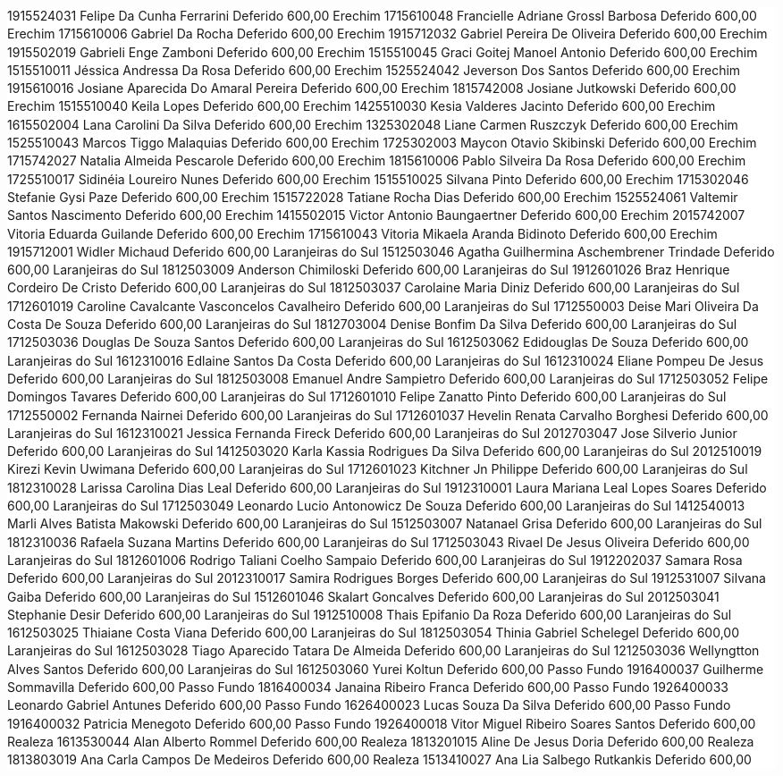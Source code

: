 1915524031   Felipe Da Cunha Ferrarini   Deferido   600,00     Erechim   1715610048   Francielle Adriane Grossl Barbosa   Deferido   600,00     Erechim   1715610006   Gabriel Da Rocha   Deferido   600,00     Erechim   1915712032   Gabriel Pereira De Oliveira   Deferido   600,00     Erechim   1915502019   Gabrieli Enge Zamboni   Deferido   600,00     Erechim   1515510045   Graci Goitej Manoel Antonio   Deferido   600,00     Erechim   1515510011   Jéssica Andressa Da Rosa   Deferido   600,00     Erechim   1525524042   Jeverson Dos Santos   Deferido   600,00     Erechim   1915610016   Josiane Aparecida Do Amaral Pereira   Deferido   600,00     Erechim   1815742008   Josiane Jutkowski   Deferido   600,00     Erechim   1515510040   Keila Lopes   Deferido   600,00     Erechim   1425510030   Kesia Valderes Jacinto   Deferido   600,00     Erechim   1615502004   Lana Carolini Da Silva   Deferido   600,00     Erechim   1325302048   Liane Carmen Ruszczyk   Deferido   600,00     Erechim   1525510043   Marcos Tiggo Malaquias   Deferido   600,00     Erechim   1725302003   Maycon Otavio Skibinski   Deferido   600,00     Erechim   1715742027   Natalia Almeida Pescarole   Deferido   600,00     Erechim   1815610006   Pablo Silveira Da Rosa   Deferido   600,00     Erechim   1725510017   Sidinéia Loureiro Nunes   Deferido   600,00     Erechim   1515510025   Silvana Pinto   Deferido   600,00     Erechim   1715302046   Stefanie Gysi Paze   Deferido   600,00     Erechim   1515722028   Tatiane Rocha Dias   Deferido   600,00     Erechim   1525524061   Valtemir Santos Nascimento   Deferido   600,00     Erechim   1415502015   Victor Antonio Baungaertner   Deferido   600,00     Erechim   2015742007   Vitoria Eduarda Guilande   Deferido   600,00     Erechim   1715610043   Vitoria Mikaela Aranda Bidinoto   Deferido   600,00     Erechim   1915712001   Widler Michaud   Deferido   600,00     Laranjeiras do Sul   1512503046   Agatha Guilhermina Aschembrener Trindade   Deferido   600,00     Laranjeiras do Sul   1812503009   Anderson Chimiloski   Deferido   600,00     Laranjeiras do Sul   1912601026   Braz Henrique Cordeiro De Cristo   Deferido   600,00     Laranjeiras do Sul   1812503037   Carolaine Maria Diniz   Deferido   600,00     Laranjeiras do Sul   1712601019   Caroline Cavalcante Vasconcelos Cavalheiro   Deferido   600,00     Laranjeiras do Sul   1712550003   Deise Mari Oliveira Da Costa De Souza   Deferido   600,00     Laranjeiras do Sul   1812703004   Denise Bonfim Da Silva   Deferido   600,00     Laranjeiras do Sul   1712503036   Douglas De Souza Santos   Deferido   600,00     Laranjeiras do Sul   1612503062   Edidouglas De Souza   Deferido   600,00     Laranjeiras do Sul   1612310016   Edlaine Santos Da Costa   Deferido   600,00     Laranjeiras do Sul   1612310024   Eliane Pompeu De Jesus   Deferido   600,00     Laranjeiras do Sul   1812503008   Emanuel Andre Sampietro   Deferido   600,00     Laranjeiras do Sul   1712503052   Felipe Domingos Tavares   Deferido   600,00     Laranjeiras do Sul   1712601010   Felipe Zanatto Pinto   Deferido   600,00     Laranjeiras do Sul   1712550002   Fernanda Nairnei   Deferido   600,00     Laranjeiras do Sul   1712601037   Hevelin Renata Carvalho Borghesi   Deferido   600,00     Laranjeiras do Sul   1612310021   Jessica Fernanda Fireck   Deferido   600,00     Laranjeiras do Sul   2012703047   Jose Silverio Junior   Deferido   600,00     Laranjeiras do Sul   1412503020   Karla Kassia Rodrigues Da Silva   Deferido   600,00     Laranjeiras do Sul   2012510019   Kirezi Kevin Uwimana   Deferido   600,00     Laranjeiras do Sul   1712601023   Kitchner Jn Philippe   Deferido   600,00     Laranjeiras do Sul   1812310028   Larissa Carolina Dias Leal   Deferido   600,00     Laranjeiras do Sul   1912310001   Laura Mariana Leal Lopes Soares   Deferido   600,00     Laranjeiras do Sul   1712503049   Leonardo Lucio Antonowicz De Souza   Deferido   600,00     Laranjeiras do Sul   1412540013   Marli Alves Batista Makowski   Deferido   600,00     Laranjeiras do Sul   1512503007   Natanael Grisa   Deferido   600,00     Laranjeiras do Sul   1812310036   Rafaela Suzana Martins   Deferido   600,00     Laranjeiras do Sul   1712503043   Rivael De Jesus Oliveira   Deferido   600,00     Laranjeiras do Sul   1812601006   Rodrigo Taliani Coelho Sampaio   Deferido   600,00     Laranjeiras do Sul   1912202037   Samara Rosa   Deferido   600,00     Laranjeiras do Sul   2012310017   Samira Rodrigues Borges   Deferido   600,00     Laranjeiras do Sul   1912531007   Silvana Gaiba   Deferido   600,00     Laranjeiras do Sul   1512601046   Skalart Goncalves   Deferido   600,00     Laranjeiras do Sul   2012503041   Stephanie Desir   Deferido   600,00     Laranjeiras do Sul   1912510008   Thais Epifanio Da Roza   Deferido   600,00     Laranjeiras do Sul   1612503025   Thiaiane Costa Viana   Deferido   600,00     Laranjeiras do Sul   1812503054   Thinia Gabriel Schelegel   Deferido   600,00     Laranjeiras do Sul   1612503028   Tiago Aparecido Tatara De Almeida   Deferido   600,00     Laranjeiras do Sul   1212503036   Wellyngtton Alves Santos   Deferido   600,00     Laranjeiras do Sul   1612503060   Yurei Koltun   Deferido   600,00     Passo Fundo   1916400037   Guilherme Sommavilla   Deferido   600,00     Passo Fundo   1816400034   Janaina Ribeiro Franca   Deferido   600,00     Passo Fundo   1926400033   Leonardo Gabriel Antunes   Deferido   600,00     Passo Fundo   1626400023   Lucas Souza Da Silva   Deferido   600,00     Passo Fundo   1916400032   Patricia Menegoto   Deferido   600,00     Passo Fundo   1926400018   Vitor Miguel Ribeiro Soares Santos   Deferido   600,00     Realeza   1613530044   Alan Alberto Rommel   Deferido   600,00     Realeza   1813201015   Aline De Jesus Doria   Deferido   600,00     Realeza   1813803019   Ana Carla Campos De Medeiros   Deferido   600,00     Realeza   1513410027   Ana Lia Salbego Rutkankis   Deferido   600,00